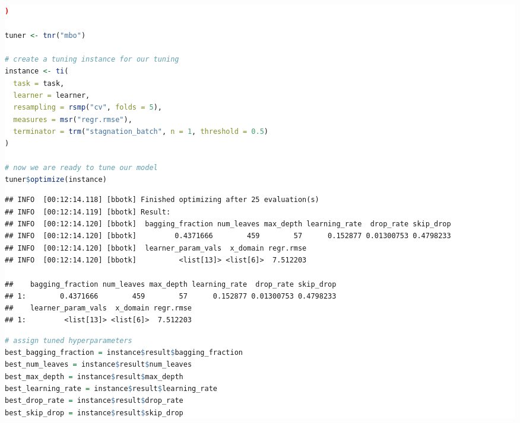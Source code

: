 ``` r
)

tuner <- tnr("mbo")

# create a tuning instance for our tuning
instance <- ti(
  task = task,
  learner = learner,
  resampling = rsmp("cv", folds = 5),
  measures = msr("regr.rmse"),
  terminator = trm("stagnation_batch", n = 1, threshold = 0.5)
)

# now we are ready to tune our model
tuner$optimize(instance)
```

    ## INFO  [00:12:14.118] [bbotk] Finished optimizing after 25 evaluation(s)
    ## INFO  [00:12:14.119] [bbotk] Result:
    ## INFO  [00:12:14.120] [bbotk]  bagging_fraction num_leaves max_depth learning_rate  drop_rate skip_drop
    ## INFO  [00:12:14.120] [bbotk]         0.4371666        459        57      0.152877 0.01300753 0.4798233
    ## INFO  [00:12:14.120] [bbotk]  learner_param_vals  x_domain regr.rmse
    ## INFO  [00:12:14.120] [bbotk]          <list[13]> <list[6]>  7.512203

    ##    bagging_fraction num_leaves max_depth learning_rate  drop_rate skip_drop
    ## 1:        0.4371666        459        57      0.152877 0.01300753 0.4798233
    ##    learner_param_vals  x_domain regr.rmse
    ## 1:         <list[13]> <list[6]>  7.512203

``` r
# assign tuned hyperparameters
best_bagging_fraction = instance$result$bagging_fraction
best_num_leaves = instance$result$num_leaves
best_max_depth = instance$result$max_depth
best_learning_rate = instance$result$learning_rate
best_drop_rate = instance$result$drop_rate
best_skip_drop = instance$result$skip_drop
```
